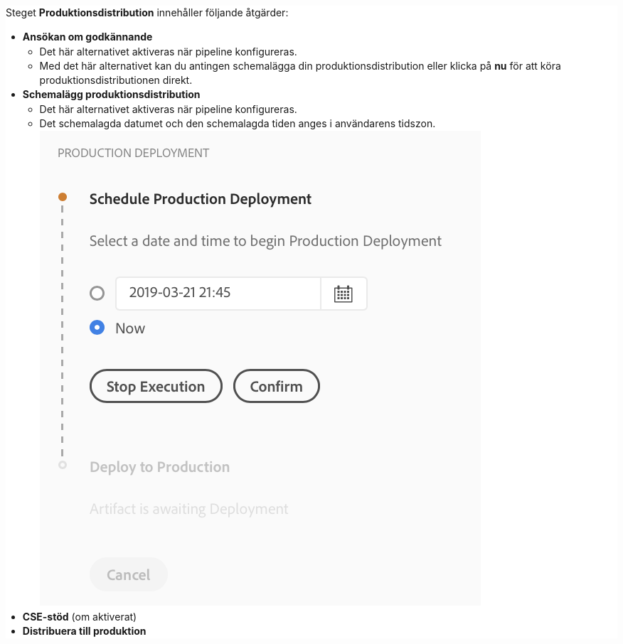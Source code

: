 Steget **Produktionsdistribution** innehåller följande åtgärder:

* **Ansökan om godkännande**
   * Det här alternativet aktiveras när pipeline konfigureras.
   * Med det här alternativet kan du antingen schemalägga din produktionsdistribution eller klicka på **nu** för att köra produktionsdistributionen direkt.
* **Schemalägg produktionsdistribution**
   * Det här alternativet aktiveras när pipeline konfigureras.
   * Det schemalagda datumet och den schemalagda tiden anges i användarens tidszon.
     ![Schemalägg distribution](/help/assets/Production_Deployment1.png)
* **CSE-stöd** (om aktiverat)
* **Distribuera till produktion**
